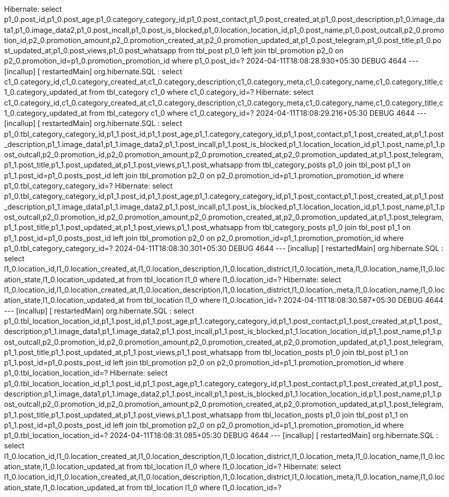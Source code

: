 Hibernate: select p1_0.post_id,p1_0.post_age,p1_0.category_category_id,p1_0.post_contact,p1_0.post_created_at,p1_0.post_description,p1_0.image_data1,p1_0.image_data2,p1_0.post_incall,p1_0.post_is_blocked,p1_0.location_location_id,p1_0.post_name,p1_0.post_outcall,p2_0.promotion_id,p2_0.promotion_amount,p2_0.promotion_created_at,p2_0.promotion_updated_at,p1_0.post_telegram,p1_0.post_title,p1_0.post_updated_at,p1_0.post_views,p1_0.post_whatsapp from tbl_post p1_0 left join tbl_promotion p2_0 on p2_0.promotion_id=p1_0.promotion_promotion_id where p1_0.post_id=?
2024-04-11T18:08:28.930+05:30 DEBUG 4644 --- [incallup] [  restartedMain] org.hibernate.SQL                        : select c1_0.category_id,c1_0.category_created_at,c1_0.category_description,c1_0.category_meta,c1_0.category_name,c1_0.category_title,c1_0.category_updated_at from tbl_category c1_0 where c1_0.category_id=?
Hibernate: select c1_0.category_id,c1_0.category_created_at,c1_0.category_description,c1_0.category_meta,c1_0.category_name,c1_0.category_title,c1_0.category_updated_at from tbl_category c1_0 where c1_0.category_id=?
2024-04-11T18:08:29.216+05:30 DEBUG 4644 --- [incallup] [  restartedMain] org.hibernate.SQL                        : select p1_0.tbl_category_category_id,p1_1.post_id,p1_1.post_age,p1_1.category_category_id,p1_1.post_contact,p1_1.post_created_at,p1_1.post_description,p1_1.image_data1,p1_1.image_data2,p1_1.post_incall,p1_1.post_is_blocked,p1_1.location_location_id,p1_1.post_name,p1_1.post_outcall,p2_0.promotion_id,p2_0.promotion_amount,p2_0.promotion_created_at,p2_0.promotion_updated_at,p1_1.post_telegram,p1_1.post_title,p1_1.post_updated_at,p1_1.post_views,p1_1.post_whatsapp from tbl_category_posts p1_0 join tbl_post p1_1 on p1_1.post_id=p1_0.posts_post_id left join tbl_promotion p2_0 on p2_0.promotion_id=p1_1.promotion_promotion_id where p1_0.tbl_category_category_id=?
Hibernate: select p1_0.tbl_category_category_id,p1_1.post_id,p1_1.post_age,p1_1.category_category_id,p1_1.post_contact,p1_1.post_created_at,p1_1.post_description,p1_1.image_data1,p1_1.image_data2,p1_1.post_incall,p1_1.post_is_blocked,p1_1.location_location_id,p1_1.post_name,p1_1.post_outcall,p2_0.promotion_id,p2_0.promotion_amount,p2_0.promotion_created_at,p2_0.promotion_updated_at,p1_1.post_telegram,p1_1.post_title,p1_1.post_updated_at,p1_1.post_views,p1_1.post_whatsapp from tbl_category_posts p1_0 join tbl_post p1_1 on p1_1.post_id=p1_0.posts_post_id left join tbl_promotion p2_0 on p2_0.promotion_id=p1_1.promotion_promotion_id where p1_0.tbl_category_category_id=?
2024-04-11T18:08:30.301+05:30 DEBUG 4644 --- [incallup] [  restartedMain] org.hibernate.SQL                        : select l1_0.location_id,l1_0.location_created_at,l1_0.location_description,l1_0.location_district,l1_0.location_meta,l1_0.location_name,l1_0.location_state,l1_0.location_updated_at from tbl_location l1_0 where l1_0.location_id=?
Hibernate: select l1_0.location_id,l1_0.location_created_at,l1_0.location_description,l1_0.location_district,l1_0.location_meta,l1_0.location_name,l1_0.location_state,l1_0.location_updated_at from tbl_location l1_0 where l1_0.location_id=?
2024-04-11T18:08:30.587+05:30 DEBUG 4644 --- [incallup] [  restartedMain] org.hibernate.SQL                        : select p1_0.tbl_location_location_id,p1_1.post_id,p1_1.post_age,p1_1.category_category_id,p1_1.post_contact,p1_1.post_created_at,p1_1.post_description,p1_1.image_data1,p1_1.image_data2,p1_1.post_incall,p1_1.post_is_blocked,p1_1.location_location_id,p1_1.post_name,p1_1.post_outcall,p2_0.promotion_id,p2_0.promotion_amount,p2_0.promotion_created_at,p2_0.promotion_updated_at,p1_1.post_telegram,p1_1.post_title,p1_1.post_updated_at,p1_1.post_views,p1_1.post_whatsapp from tbl_location_posts p1_0 join tbl_post p1_1 on p1_1.post_id=p1_0.posts_post_id left join tbl_promotion p2_0 on p2_0.promotion_id=p1_1.promotion_promotion_id where p1_0.tbl_location_location_id=?
Hibernate: select p1_0.tbl_location_location_id,p1_1.post_id,p1_1.post_age,p1_1.category_category_id,p1_1.post_contact,p1_1.post_created_at,p1_1.post_description,p1_1.image_data1,p1_1.image_data2,p1_1.post_incall,p1_1.post_is_blocked,p1_1.location_location_id,p1_1.post_name,p1_1.post_outcall,p2_0.promotion_id,p2_0.promotion_amount,p2_0.promotion_created_at,p2_0.promotion_updated_at,p1_1.post_telegram,p1_1.post_title,p1_1.post_updated_at,p1_1.post_views,p1_1.post_whatsapp from tbl_location_posts p1_0 join tbl_post p1_1 on p1_1.post_id=p1_0.posts_post_id left join tbl_promotion p2_0 on p2_0.promotion_id=p1_1.promotion_promotion_id where p1_0.tbl_location_location_id=?
2024-04-11T18:08:31.085+05:30 DEBUG 4644 --- [incallup] [  restartedMain] org.hibernate.SQL                        : select l1_0.location_id,l1_0.location_created_at,l1_0.location_description,l1_0.location_district,l1_0.location_meta,l1_0.location_name,l1_0.location_state,l1_0.location_updated_at from tbl_location l1_0 where l1_0.location_id=?
Hibernate: select l1_0.location_id,l1_0.location_created_at,l1_0.location_description,l1_0.location_district,l1_0.location_meta,l1_0.location_name,l1_0.location_state,l1_0.location_updated_at from tbl_location l1_0 where l1_0.location_id=?